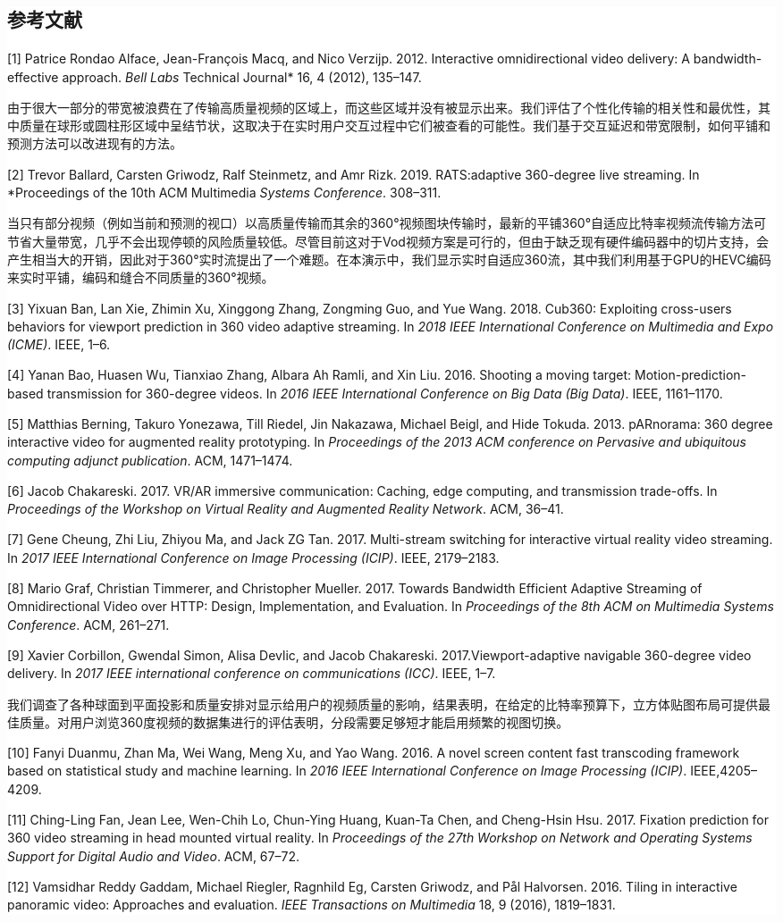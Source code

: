 ## 参考文献

[1] Patrice Rondao Alface, Jean-François Macq, and Nico Verzijp. 2012. Interactive omnidirectional video delivery: A bandwidth-effective approach. *Bell Labs* Technical Journal* 16, 4 (2012), 135–147.

由于很大一部分的带宽被浪费在了传输高质量视频的区域上，而这些区域并没有被显示出来。我们评估了个性化传输的相关性和最优性，其中质量在球形或圆柱形区域中呈结节状，这取决于在实时用户交互过程中它们被查看的可能性。我们基于交互延迟和带宽限制，如何平铺和预测方法可以改进现有的方法。

[2] Trevor Ballard, Carsten Griwodz, Ralf Steinmetz, and Amr Rizk. 2019. RATS:adaptive 360-degree live streaming. In *Proceedings of the 10th ACM Multimedia *Systems Conference*. 308–311.

当只有部分视频（例如当前和预测的视口）以高质量传输而其余的360°视频图块传输时，最新的平铺360°自适应比特率视频流传输方法可节省大量带宽，几乎不会出现停顿的风险质量较低。尽管目前这对于Vod视频方案是可行的，但由于缺乏现有硬件编码器中的切片支持，会产生相当大的开销，因此对于360°实时流提出了一个难题。在本演示中，我们显示实时自适应360流，其中我们利用基于GPU的HEVC编码来实时平铺，编码和缝合不同质量的360°视频。

[3] Yixuan Ban, Lan Xie, Zhimin Xu, Xinggong Zhang, Zongming Guo, and Yue Wang. 2018. Cub360: Exploiting cross-users behaviors for viewport prediction in 360 video adaptive streaming. In *2018 IEEE International Conference on Multimedia* *and Expo (ICME)*. IEEE, 1–6.

[4] Yanan Bao, Huasen Wu, Tianxiao Zhang, Albara Ah Ramli, and Xin Liu. 2016. Shooting a moving target: Motion-prediction-based transmission for 360-degree videos. In *2016 IEEE International Conference on Big Data (Big Data)*. IEEE, 1161–1170.

[5] Matthias Berning, Takuro Yonezawa, Till Riedel, Jin Nakazawa, Michael Beigl, and Hide Tokuda. 2013. pARnorama: 360 degree interactive video for augmented reality prototyping. In *Proceedings of the 2013 ACM conference on Pervasive and* *ubiquitous computing adjunct publication*. ACM, 1471–1474.

[6] Jacob Chakareski. 2017. VR/AR immersive communication: Caching, edge computing, and transmission trade-offs. In *Proceedings of the Workshop on Virtual* *Reality and Augmented Reality Network*. ACM, 36–41.

[7] Gene Cheung, Zhi Liu, Zhiyou Ma, and Jack ZG Tan. 2017. Multi-stream switching for interactive virtual reality video streaming. In *2017 IEEE International* *Conference on Image Processing (ICIP)*. IEEE, 2179–2183.

[8] Mario Graf, Christian Timmerer, and Christopher Mueller. 2017. Towards Bandwidth Efficient Adaptive Streaming of Omnidirectional Video over HTTP: Design, Implementation, and Evaluation. In *Proceedings of the 8th ACM on Multimedia* *Systems Conference*. ACM, 261–271.

[9] Xavier Corbillon, Gwendal Simon, Alisa Devlic, and Jacob Chakareski. 2017.Viewport-adaptive navigable 360-degree video delivery. In *2017 IEEE international* *conference on communications (ICC)*. IEEE, 1–7.

我们调查了各种球面到平面投影和质量安排对显示给用户的视频质量的影响，结果表明，在给定的比特率预算下，立方体贴图布局可提供最佳质量。对用户浏览360度视频的数据集进行的评估表明，分段需要足够短才能启用频繁的视图切换。

[10] Fanyi Duanmu, Zhan Ma, Wei Wang, Meng Xu, and Yao Wang. 2016. A novel screen content fast transcoding framework based on statistical study and machine learning. In *2016 IEEE International Conference on Image Processing (ICIP)*. IEEE,4205–4209.

[11] Ching-Ling Fan, Jean Lee, Wen-Chih Lo, Chun-Ying Huang, Kuan-Ta Chen, and Cheng-Hsin Hsu. 2017. Fixation prediction for 360 video streaming in head mounted virtual reality. In *Proceedings of the 27th Workshop on Network and* *Operating Systems Support for Digital Audio and Video*. ACM, 67–72.

[12] Vamsidhar Reddy Gaddam, Michael Riegler, Ragnhild Eg, Carsten Griwodz, and Pål Halvorsen. 2016. Tiling in interactive panoramic video: Approaches and evaluation. *IEEE Transactions on Multimedia* 18, 9 (2016), 1819–1831.
